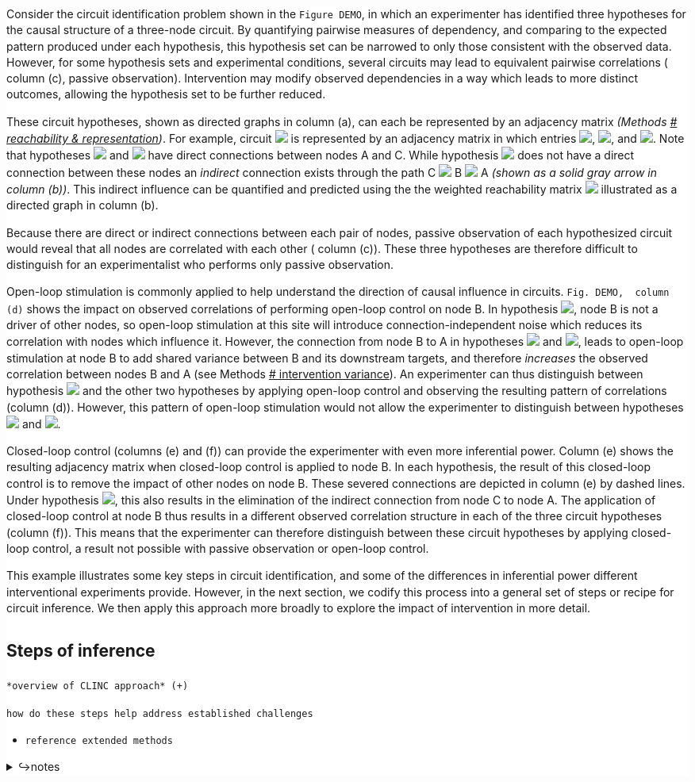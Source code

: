   
  
Consider the circuit identification problem shown in the `Figure DEMO`, in which an experimenter has identified three hypotheses for the causal structure of a three-node circuit. By quantifying pairwise measures of dependency, and comparing to the expected pattern produced under each hypothesis, this hypothesis set can be narrowed to only those consistent with the observed data. However, for some hypothesis sets and experimental conditions, several circuits may lead to equivalent pairwise correlations ( column (c), passive observation). Intervention may modify observed dependencies in a way which leads to more distinct outcomes, allowing the hypothesis set to be further reduced.
  
  
  
These circuit hypotheses, shown as directed graphs in  column (a), can each be represented by an adjacency matrix *(Methods [# reachability & representation](REF-SECTION-HERE ))*. For example, circuit <img src="https://latex.codecogs.com/gif.latex?C_1"/> is represented by an adjacency matrix in which entries <img src="https://latex.codecogs.com/gif.latex?w_{A→B}"/>, <img src="https://latex.codecogs.com/gif.latex?w_{C→A}"/>, and <img src="https://latex.codecogs.com/gif.latex?w_{C→B}%20&#x5C;neq%200"/>. Note that hypotheses <img src="https://latex.codecogs.com/gif.latex?C_1"/> and <img src="https://latex.codecogs.com/gif.latex?C_3"/> have direct connections between nodes A and C. While hypothesis <img src="https://latex.codecogs.com/gif.latex?C_2"/> does not have a direct connection between these nodes an *indirect* connection exists through the path C <img src="https://latex.codecogs.com/gif.latex?&#x5C;to"/> B <img src="https://latex.codecogs.com/gif.latex?&#x5C;to"/> A *(shown as a solid gray arrow in  column (b))*. This indirect influence can be quantified and predicted using the the weighted reachability matrix <img src="https://latex.codecogs.com/gif.latex?&#x5C;widetilde{W}"/> illustrated as a directed graph in  column (b).
  
Because there are direct or indirect connections between each pair of nodes, passive observation of each hypothesized circuit would reveal that all nodes are correlated with each other ( column (c)). These three hypotheses are therefore difficult to distinguish for an experimentalist who performs only passive observation. 
  
  
  
  
  
Open-loop stimulation is commonly applied to help understand the direction of causal influence in circuits. `Fig. DEMO,  column (d)` shows the impact on observed correlations of performing open-loop control on node B. In hypothesis <img src="https://latex.codecogs.com/gif.latex?C_1"/>, node B is not a driver of other nodes, so open-loop stimulation at this site will introduce connection-independent noise which reduces its correlation with nodes which influence it. However, the connection from node B to A in hypotheses <img src="https://latex.codecogs.com/gif.latex?C_2"/> and <img src="https://latex.codecogs.com/gif.latex?C_3"/>, leads to open-loop stimulation at node B to add shared variance between B and its downstream targets, and therefore *increases* the observed correlation between nodes B and A (see Methods [# intervention variance](REF-SECTION-HERE )). An experimenter can thus distinguish between hypothesis <img src="https://latex.codecogs.com/gif.latex?C_1"/> and the other two hypotheses by applying open-loop control and observing the resulting pattern of correlations (column (d)). However, this pattern of open-loop stimulation would not allow the experimenter to distinguish between hypotheses <img src="https://latex.codecogs.com/gif.latex?C_2"/> and <img src="https://latex.codecogs.com/gif.latex?C_3"/>.
  
Closed-loop control (columns (e) and (f)) can provide the experimenter with even more inferential power. Column (e) shows the resulting adjacency matrix when closed-loop control is applied to node B. In each hypothesis, the result of this closed-loop control is to remove the impact of other nodes on node B. These severed connections are depicted in column (e) by dashed lines. Under hypothesis <img src="https://latex.codecogs.com/gif.latex?C_2"/>, this also results in the elimination of the indirect connection from node C to node A. The application of closed-loop control at node B thus results in a different observed correlation structure in each of the three circuit hypotheses (column (f)). This means that the experimenter can therefore distinguish between these circuit hypotheses by applying closed-loop control, a result not possible with passive observation or open-loop control.
  
This example illustrates some key steps in circuit identification, and some of the differences in inferential power different interventional experiments provide. However, in the next section, we codify this process into a general set of steps or recipe for circuit inference. We then apply this approach more broadly to explore the impact of intervention in more detail.
  
  
  
  
  
  
  
  
  
##  Steps of inference 
  
`*overview of CLINC approach* (+)`
```
how do these steps help address established challenges 
```
  
- `reference extended methods`
  
<details><summary>↪notes</summary></details>
  